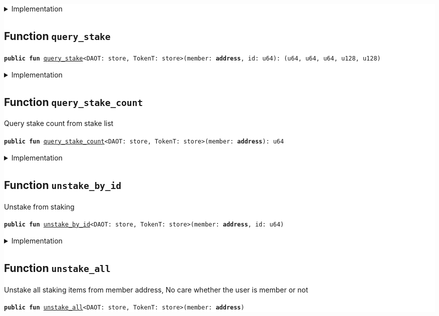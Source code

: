 

<details><summary>Implementation</summary></details>

<a name="0x1_StakeToSBTPlugin_query_stake"></a>

## Function `query_stake`



<pre><code><b>public</b> <b>fun</b> <a href="StakeToSBTPlugin.md#0x1_StakeToSBTPlugin_query_stake">query_stake</a>&lt;DAOT: store, TokenT: store&gt;(member: <b>address</b>, id: u64): (u64, u64, u64, u128, u128)
</code></pre>



<details><summary>Implementation</summary></details>

<a name="0x1_StakeToSBTPlugin_query_stake_count"></a>

## Function `query_stake_count`

Query stake count from stake list


<pre><code><b>public</b> <b>fun</b> <a href="StakeToSBTPlugin.md#0x1_StakeToSBTPlugin_query_stake_count">query_stake_count</a>&lt;DAOT: store, TokenT: store&gt;(member: <b>address</b>): u64
</code></pre>



<details><summary>Implementation</summary></details>

<a name="0x1_StakeToSBTPlugin_unstake_by_id"></a>

## Function `unstake_by_id`

Unstake from staking


<pre><code><b>public</b> <b>fun</b> <a href="StakeToSBTPlugin.md#0x1_StakeToSBTPlugin_unstake_by_id">unstake_by_id</a>&lt;DAOT: store, TokenT: store&gt;(member: <b>address</b>, id: u64)
</code></pre>



<details><summary>Implementation</summary></details>

<a name="0x1_StakeToSBTPlugin_unstake_all"></a>

## Function `unstake_all`

Unstake all staking items from member address,
No care whether the user is member or not


<pre><code><b>public</b> <b>fun</b> <a href="StakeToSBTPlugin.md#0x1_StakeToSBTPlugin_unstake_all">unstake_all</a>&lt;DAOT: store, TokenT: store&gt;(member: <b>address</b>)
</code></pre>
